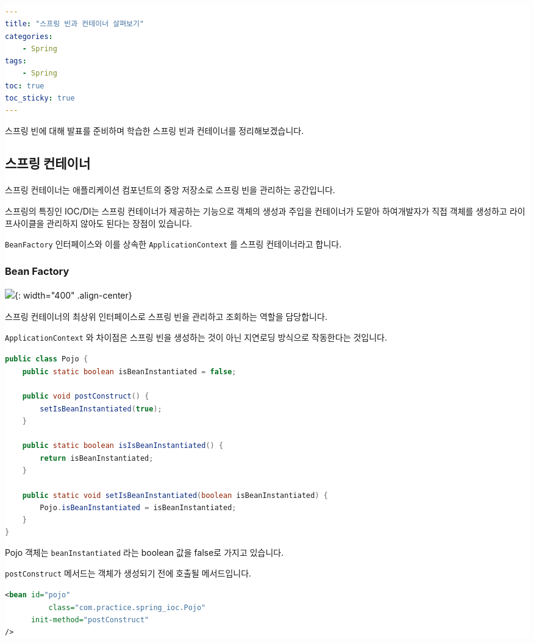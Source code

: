 ```yaml
---
title: "스프링 빈과 컨테이너 살펴보기"
categories:
    - Spring
tags:
    - Spring 
toc: true
toc_sticky: true
---
```


스프링 빈에 대해 발표를 준비하며 학습한 스프링 빈과 컨테이너를 정리해보겠습니다.

## 스프링 컨테이너

스프링 컨테이너는 애플리케이션 컴포넌트의 중앙 저장소로 스프링 빈을 관리하는 공간입니다.

스프링의 특징인 IOC/DI는 스프링 컨테이너가 제공하는 기능으로 객체의 생성과 주입을 컨테이너가 도맡아 하여개발자가 직접 객체를 생성하고 라이프사이클을 관리하지 않아도 된다는 장점이 있습니다.

`BeanFactory` 인터페이스와 이를 상속한 `ApplicationContext` 를 스프링 컨테이너라고 합니다.

### Bean Factory

![](https://user-images.githubusercontent.com/40778768/207866842-d277f33d-e069-4ec1-9716-eaaec64d6fe4.png){: width="400" .align-center}

스프링 컨테이너의 최상위 인터페이스로 스프링 빈을 관리하고 조회하는 역할을 담당합니다.

`ApplicationContext` 와 차이점은 스프링 빈을 생성하는 것이 아닌 지연로딩 방식으로 작동한다는 것입니다.

```java
public class Pojo {
    public static boolean isBeanInstantiated = false;

    public void postConstruct() {
        setIsBeanInstantiated(true);
    }

    public static boolean isIsBeanInstantiated() {
        return isBeanInstantiated;
    }

    public static void setIsBeanInstantiated(boolean isBeanInstantiated) {
        Pojo.isBeanInstantiated = isBeanInstantiated;
    }
}
```

Pojo 객체는 `beanInstantiated` 라는 boolean 값을 false로 가지고 있습니다.

`postConstruct` 메서드는 객체가 생성되기 전에 호출될 메서드입니다.

```xml
<bean id="pojo"
		  class="com.practice.spring_ioc.Pojo"
      init-method="postConstruct"
/>
```
